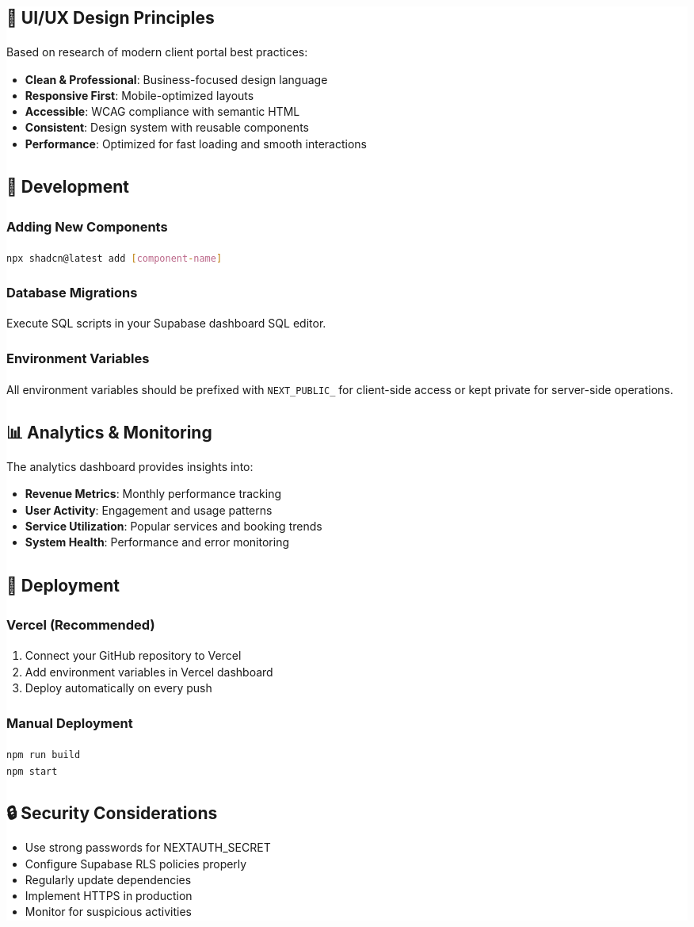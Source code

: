 ## 🎨 UI/UX Design Principles

Based on research of modern client portal best practices:

- **Clean & Professional**: Business-focused design language
- **Responsive First**: Mobile-optimized layouts
- **Accessible**: WCAG compliance with semantic HTML
- **Consistent**: Design system with reusable components
- **Performance**: Optimized for fast loading and smooth interactions

## 🔧 Development

### Adding New Components
```bash
npx shadcn@latest add [component-name]
```

### Database Migrations
Execute SQL scripts in your Supabase dashboard SQL editor.

### Environment Variables
All environment variables should be prefixed with `NEXT_PUBLIC_` for client-side access or kept private for server-side operations.

## 📊 Analytics & Monitoring

The analytics dashboard provides insights into:

- **Revenue Metrics**: Monthly performance tracking
- **User Activity**: Engagement and usage patterns  
- **Service Utilization**: Popular services and booking trends
- **System Health**: Performance and error monitoring

## 🚀 Deployment

### Vercel (Recommended)
1. Connect your GitHub repository to Vercel
2. Add environment variables in Vercel dashboard
3. Deploy automatically on every push

### Manual Deployment
```bash
npm run build
npm start
```

## 🔒 Security Considerations

- Use strong passwords for NEXTAUTH_SECRET
- Configure Supabase RLS policies properly
- Regularly update dependencies
- Implement HTTPS in production
- Monitor for suspicious activities
